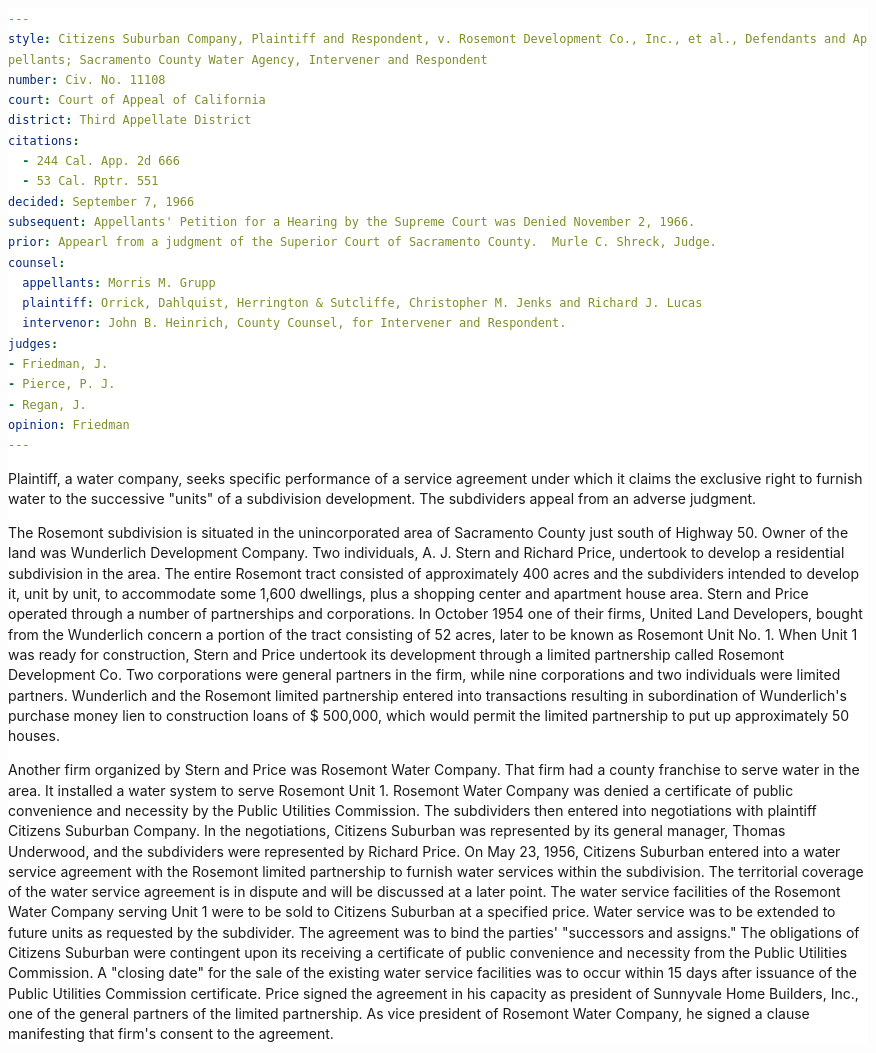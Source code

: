 ```yaml
---
style: Citizens Suburban Company, Plaintiff and Respondent, v. Rosemont Development Co., Inc., et al., Defendants and Appellants; Sacramento County Water Agency, Intervener and Respondent
number: Civ. No. 11108
court: Court of Appeal of California
district: Third Appellate District
citations:
  - 244 Cal. App. 2d 666
  - 53 Cal. Rptr. 551
decided: September 7, 1966
subsequent: Appellants' Petition for a Hearing by the Supreme Court was Denied November 2, 1966.
prior: Appearl from a judgment of the Superior Court of Sacramento County.  Murle C. Shreck, Judge.
counsel:
  appellants: Morris M. Grupp
  plaintiff: Orrick, Dahlquist, Herrington & Sutcliffe, Christopher M. Jenks and Richard J. Lucas
  intervenor: John B. Heinrich, County Counsel, for Intervener and Respondent.
judges:
- Friedman, J.
- Pierce, P. J.
- Regan, J.
opinion: Friedman
---
```


Plaintiff, a water company, seeks specific performance of a service agreement under which it claims the exclusive right to furnish water to the successive "units" of a subdivision development.  The subdividers appeal from an adverse judgment.

The Rosemont subdivision is situated in the unincorporated area of Sacramento County just south of Highway 50.  Owner of the land was Wunderlich Development Company.  Two individuals, A. J. Stern and Richard Price, undertook to develop a residential subdivision in the area.  The entire Rosemont tract consisted of approximately 400 acres and the subdividers intended to develop it, unit by unit, to accommodate some 1,600 dwellings, plus a shopping center and apartment house area.  Stern and Price operated through a number of partnerships and corporations.  In October 1954 one of their firms, United Land Developers, bought from the Wunderlich concern a portion of the tract consisting of 52 acres, later to be known as Rosemont Unit No. 1.  When Unit 1 was ready for construction, Stern and Price undertook its development through a limited partnership called Rosemont Development Co.  Two corporations were general partners in the firm, while  nine corporations and two individuals were limited partners. Wunderlich and the Rosemont limited partnership entered into transactions resulting in subordination of Wunderlich's purchase money lien to construction loans of $ 500,000, which would permit the limited partnership to put up approximately 50 houses.

Another firm organized by Stern and Price was Rosemont Water Company.  That firm had a county franchise to serve water in the area.  It installed a water system to serve Rosemont Unit 1.  Rosemont Water Company was denied a certificate of public convenience and necessity by the Public Utilities Commission.  The subdividers then entered into negotiations with plaintiff Citizens Suburban Company.  In the negotiations, Citizens Suburban was represented by its general manager, Thomas Underwood, and the subdividers were represented by Richard Price.  On May 23, 1956, Citizens Suburban entered into a water service agreement with the Rosemont limited partnership to furnish water services within the subdivision.  The territorial coverage of the water service agreement is in dispute and will be discussed at a later point.  The water service facilities of the Rosemont Water Company serving Unit 1 were to be sold to Citizens Suburban at a specified price.  Water service was to be extended to future units as  requested by the subdivider. The agreement was to bind the parties' "successors and assigns." The obligations of Citizens Suburban were contingent upon its receiving a certificate of public convenience and necessity from the Public Utilities Commission.  A "closing date" for the sale of the existing water service facilities was to occur within 15 days after issuance of the Public Utilities Commission certificate. Price signed the agreement in his capacity as president of Sunnyvale Home Builders, Inc., one of the general partners of the limited partnership. As vice president of Rosemont Water Company, he signed a clause manifesting that firm's consent to the agreement.
